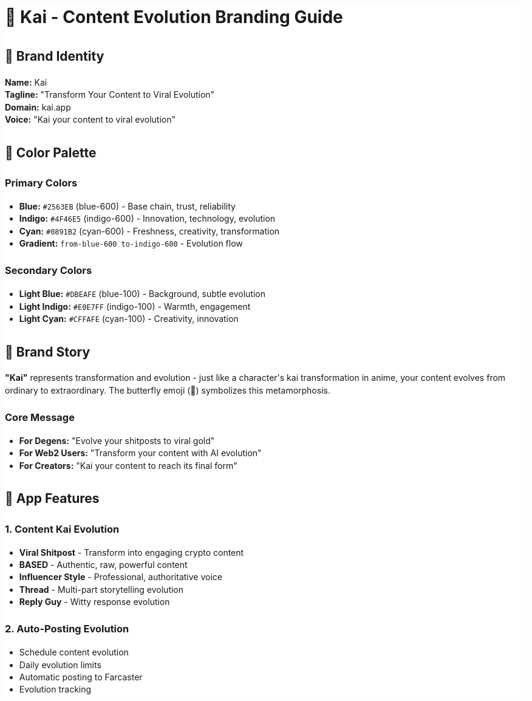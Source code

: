# 🦋 Kai - Content Evolution Branding Guide

## 🎯 Brand Identity

**Name:** Kai  
**Tagline:** "Transform Your Content to Viral Evolution"  
**Domain:** kai.app  
**Voice:** "Kai your content to viral evolution"

## 🎨 Color Palette

### Primary Colors
- **Blue:** `#2563EB` (blue-600) - Base chain, trust, reliability
- **Indigo:** `#4F46E5` (indigo-600) - Innovation, technology, evolution
- **Cyan:** `#0891B2` (cyan-600) - Freshness, creativity, transformation
- **Gradient:** `from-blue-600 to-indigo-600` - Evolution flow

### Secondary Colors
- **Light Blue:** `#DBEAFE` (blue-100) - Background, subtle evolution
- **Light Indigo:** `#E0E7FF` (indigo-100) - Warmth, engagement
- **Light Cyan:** `#CFFAFE` (cyan-100) - Creativity, innovation

## 🦋 Brand Story

**"Kai"** represents transformation and evolution - just like a character's kai transformation in anime, your content evolves from ordinary to extraordinary. The butterfly emoji (🦋) symbolizes this metamorphosis.

### Core Message
- **For Degens:** "Evolve your shitposts to viral gold"
- **For Web2 Users:** "Transform your content with AI evolution"
- **For Creators:** "Kai your content to reach its final form"

## 📱 App Features

### 1. Content Kai Evolution
- **Viral Shitpost** - Transform into engaging crypto content
- **BASED** - Authentic, raw, powerful content
- **Influencer Style** - Professional, authoritative voice
- **Thread** - Multi-part storytelling evolution
- **Reply Guy** - Witty response evolution

### 2. Auto-Posting Evolution
- Schedule content evolution
- Daily evolution limits
- Automatic posting to Farcaster
- Evolution tracking
